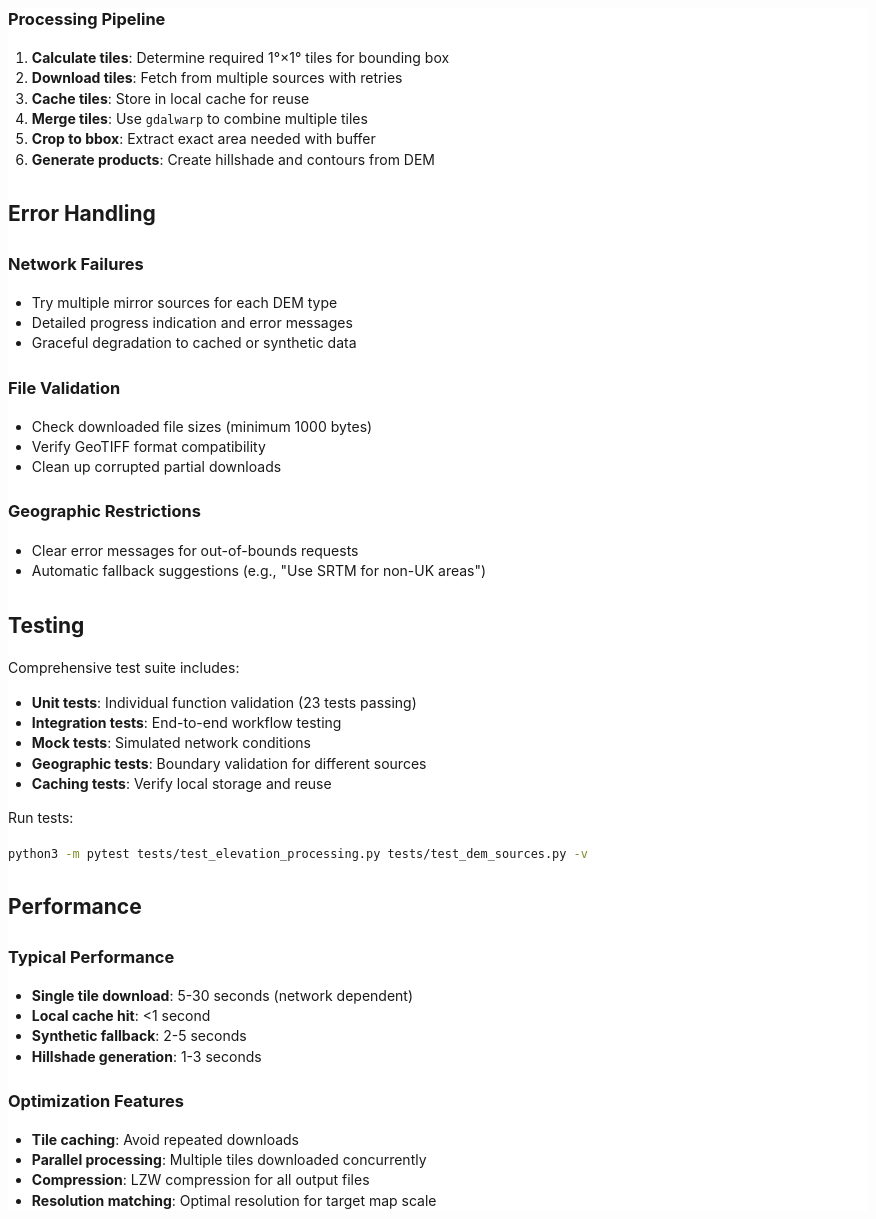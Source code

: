 ### Processing Pipeline
1. **Calculate tiles**: Determine required 1°×1° tiles for bounding box
2. **Download tiles**: Fetch from multiple sources with retries
3. **Cache tiles**: Store in local cache for reuse
4. **Merge tiles**: Use `gdalwarp` to combine multiple tiles
5. **Crop to bbox**: Extract exact area needed with buffer
6. **Generate products**: Create hillshade and contours from DEM

## Error Handling

### Network Failures
- Try multiple mirror sources for each DEM type
- Detailed progress indication and error messages
- Graceful degradation to cached or synthetic data

### File Validation
- Check downloaded file sizes (minimum 1000 bytes)
- Verify GeoTIFF format compatibility
- Clean up corrupted partial downloads

### Geographic Restrictions
- Clear error messages for out-of-bounds requests
- Automatic fallback suggestions (e.g., "Use SRTM for non-UK areas")

## Testing

Comprehensive test suite includes:

- **Unit tests**: Individual function validation (23 tests passing)
- **Integration tests**: End-to-end workflow testing
- **Mock tests**: Simulated network conditions
- **Geographic tests**: Boundary validation for different sources
- **Caching tests**: Verify local storage and reuse

Run tests:
```bash
python3 -m pytest tests/test_elevation_processing.py tests/test_dem_sources.py -v
```

## Performance

### Typical Performance
- **Single tile download**: 5-30 seconds (network dependent)
- **Local cache hit**: <1 second
- **Synthetic fallback**: 2-5 seconds  
- **Hillshade generation**: 1-3 seconds

### Optimization Features
- **Tile caching**: Avoid repeated downloads
- **Parallel processing**: Multiple tiles downloaded concurrently
- **Compression**: LZW compression for all output files
- **Resolution matching**: Optimal resolution for target map scale
